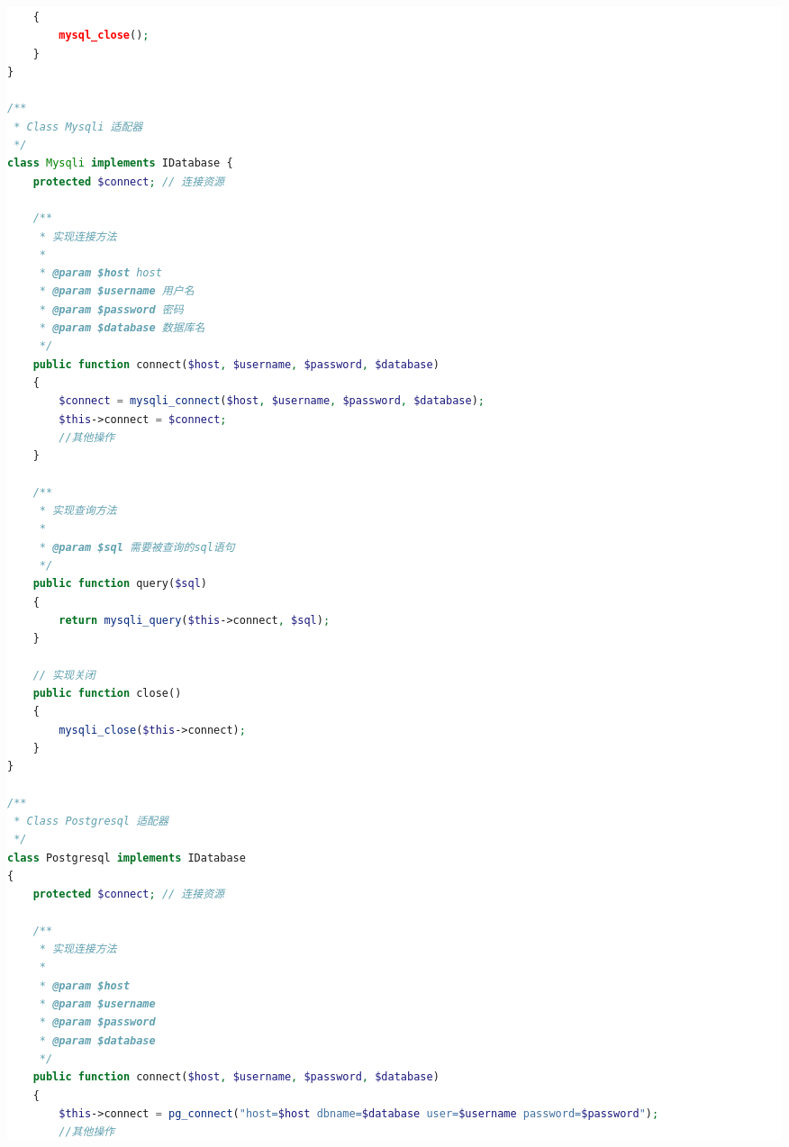 ```php
    {
        mysql_close();
    }
}

/**
 * Class Mysqli 适配器
 */
class Mysqli implements IDatabase {
    protected $connect; // 连接资源

    /**
     * 实现连接方法
     *
     * @param $host host
     * @param $username 用户名
     * @param $password 密码
     * @param $database 数据库名
     */
    public function connect($host, $username, $password, $database)
    {
        $connect = mysqli_connect($host, $username, $password, $database);
        $this->connect = $connect;
        //其他操作
    }

    /**
     * 实现查询方法
     *
     * @param $sql 需要被查询的sql语句
     */
    public function query($sql)
    {
        return mysqli_query($this->connect, $sql);
    }

    // 实现关闭
    public function close()
    {
        mysqli_close($this->connect);
    }
}

/**
 * Class Postgresql 适配器
 */
class Postgresql implements IDatabase
{
    protected $connect; // 连接资源

    /**
     * 实现连接方法
     *
     * @param $host
     * @param $username
     * @param $password
     * @param $database
     */
    public function connect($host, $username, $password, $database)
    {
        $this->connect = pg_connect("host=$host dbname=$database user=$username password=$password");
        //其他操作
```